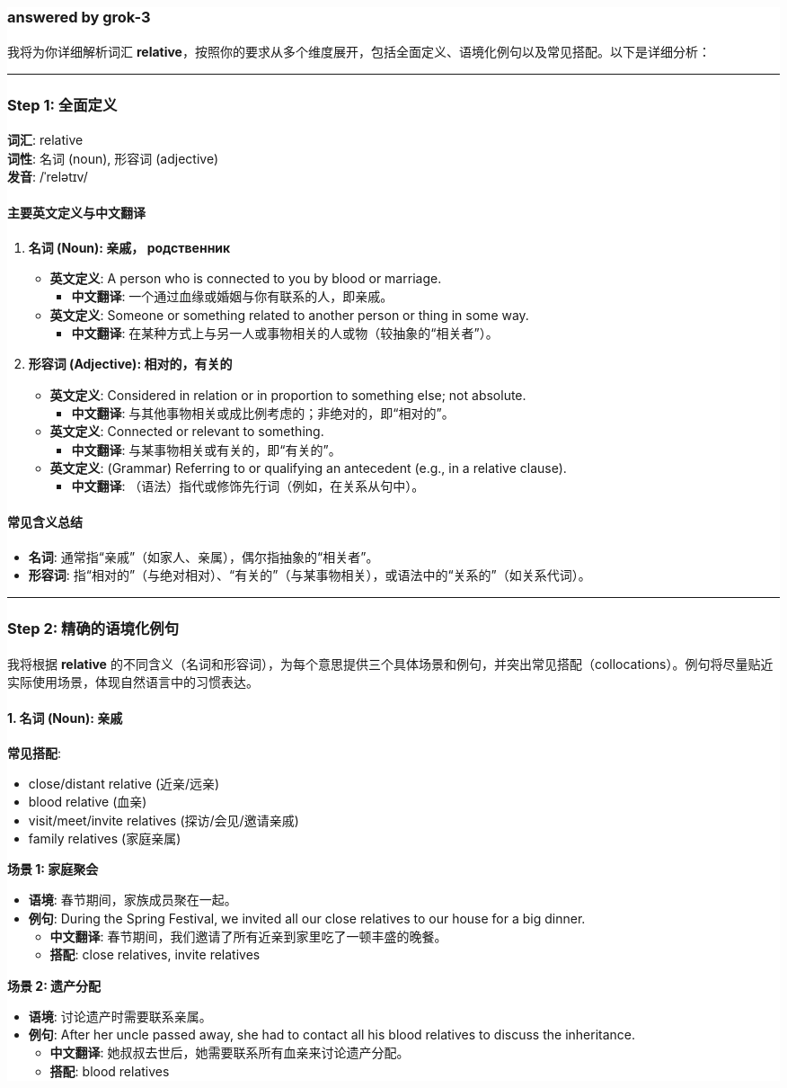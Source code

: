 ### answered by grok-3
我将为你详细解析词汇 **relative**，按照你的要求从多个维度展开，包括全面定义、语境化例句以及常见搭配。以下是详细分析：

---

### Step 1: 全面定义

**词汇**: relative  
**词性**: 名词 (noun), 形容词 (adjective)  
**发音**: /ˈrelətɪv/  

#### 主要英文定义与中文翻译

1. **名词 (Noun): 亲戚， родственник**  
   - **英文定义**: A person who is connected to you by blood or marriage.  
     - **中文翻译**: 一个通过血缘或婚姻与你有联系的人，即亲戚。  
   - **英文定义**: Someone or something related to another person or thing in some way.  
     - **中文翻译**: 在某种方式上与另一人或事物相关的人或物（较抽象的“相关者”）。  

2. **形容词 (Adjective): 相对的，有关的**  
   - **英文定义**: Considered in relation or in proportion to something else; not absolute.  
     - **中文翻译**: 与其他事物相关或成比例考虑的；非绝对的，即“相对的”。  
   - **英文定义**: Connected or relevant to something.  
     - **中文翻译**: 与某事物相关或有关的，即“有关的”。  
   - **英文定义**: (Grammar) Referring to or qualifying an antecedent (e.g., in a relative clause).  
     - **中文翻译**: （语法）指代或修饰先行词（例如，在关系从句中）。  

#### 常见含义总结
- **名词**: 通常指“亲戚”（如家人、亲属），偶尔指抽象的“相关者”。  
- **形容词**: 指“相对的”（与绝对相对）、“有关的”（与某事物相关），或语法中的“关系的”（如关系代词）。  

---

### Step 2: 精确的语境化例句

我将根据 **relative** 的不同含义（名词和形容词），为每个意思提供三个具体场景和例句，并突出常见搭配（collocations）。例句将尽量贴近实际使用场景，体现自然语言中的习惯表达。

#### 1. 名词 (Noun): 亲戚
**常见搭配**:  
- close/distant relative (近亲/远亲)  
- blood relative (血亲)  
- visit/meet/invite relatives (探访/会见/邀请亲戚)  
- family relatives (家庭亲属)  

**场景 1: 家庭聚会**  
- **语境**: 春节期间，家族成员聚在一起。  
- **例句**: During the Spring Festival, we invited all our close relatives to our house for a big dinner.  
  - **中文翻译**: 春节期间，我们邀请了所有近亲到家里吃了一顿丰盛的晚餐。  
  - **搭配**: close relatives, invite relatives  

**场景 2: 遗产分配**  
- **语境**: 讨论遗产时需要联系亲属。  
- **例句**: After her uncle passed away, she had to contact all his blood relatives to discuss the inheritance.  
  - **中文翻译**: 她叔叔去世后，她需要联系所有血亲来讨论遗产分配。  
  - **搭配**: blood relatives  
